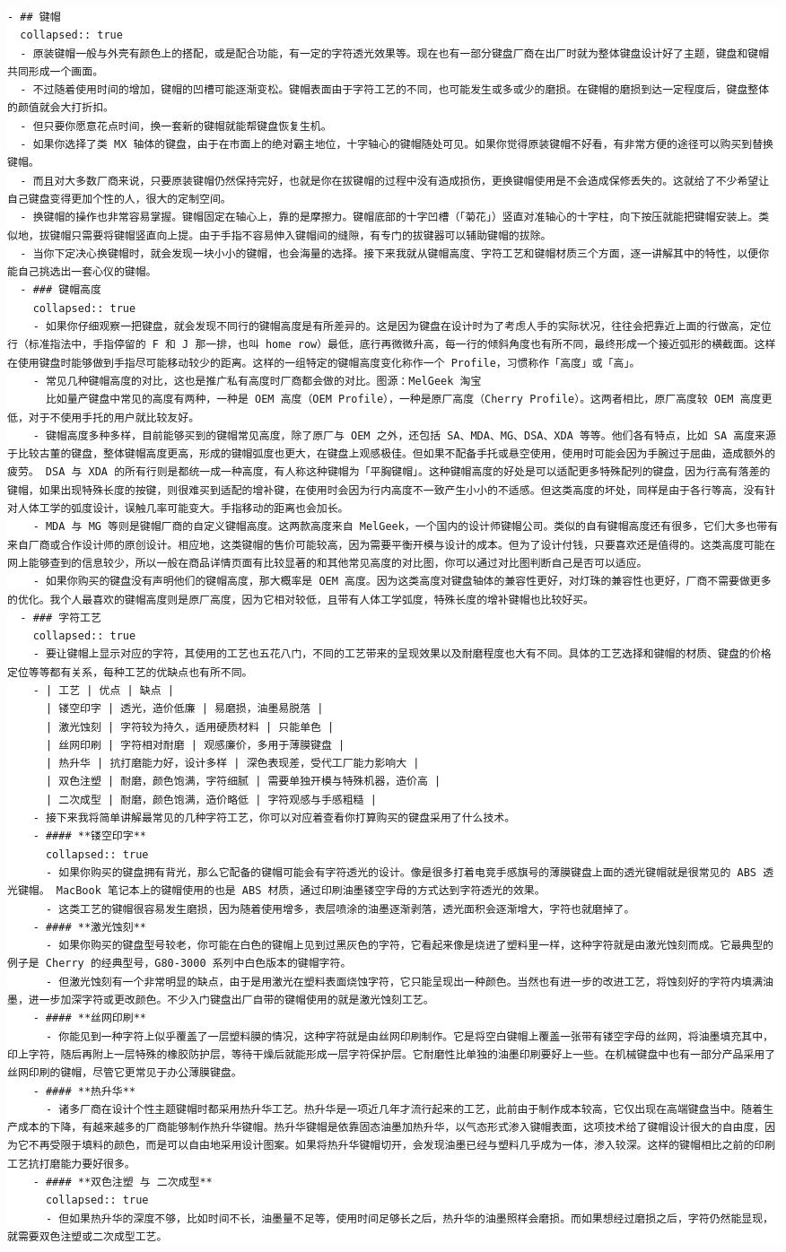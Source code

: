     - ## 键帽
      collapsed:: true
      - 原装键帽一般与外壳有颜色上的搭配，或是配合功能，有一定的字符透光效果等。现在也有一部分键盘厂商在出厂时就为整体键盘设计好了主题，键盘和键帽共同形成一个画面。
      - 不过随着使用时间的增加，键帽的凹槽可能逐渐变松。键帽表面由于字符工艺的不同，也可能发生或多或少的磨损。在键帽的磨损到达一定程度后，键盘整体的颜值就会大打折扣。
      - 但只要你愿意花点时间，换一套新的键帽就能帮键盘恢复生机。
      - 如果你选择了类 MX 轴体的键盘，由于在市面上的绝对霸主地位，十字轴心的键帽随处可见。如果你觉得原装键帽不好看，有非常方便的途径可以购买到替换键帽。
      - 而且对大多数厂商来说，只要原装键帽仍然保持完好，也就是你在拔键帽的过程中没有造成损伤，更换键帽使用是不会造成保修丢失的。这就给了不少希望让自己键盘变得更加个性的人，很大的定制空间。
      - 换键帽的操作也非常容易掌握。键帽固定在轴心上，靠的是摩擦力。键帽底部的十字凹槽（「菊花」）竖直对准轴心的十字柱，向下按压就能把键帽安装上。类似地，拔键帽只需要将键帽竖直向上提。由于手指不容易伸入键帽间的缝隙，有专门的拔键器可以辅助键帽的拔除。
      - 当你下定决心换键帽时，就会发现一块小小的键帽，也会海量的选择。接下来我就从键帽高度、字符工艺和键帽材质三个方面，逐一讲解其中的特性，以便你能自己挑选出一套心仪的键帽。
      - ### 键帽高度
        collapsed:: true
        - 如果你仔细观察一把键盘，就会发现不同行的键帽高度是有所差异的。这是因为键盘在设计时为了考虑人手的实际状况，往往会把靠近上面的行做高，定位行（标准指法中，手指停留的 F 和 J 那一排，也叫 home row）最低，底行再微微升高，每一行的倾斜角度也有所不同，最终形成一个接近弧形的横截面。这样在使用键盘时能够做到手指尽可能移动较少的距离。这样的一组特定的键帽高度变化称作一个 Profile，习惯称作「高度」或「高」。
        - 常见几种键帽高度的对比，这也是推广私有高度时厂商都会做的对比。图源：MelGeek 淘宝
          比如量产键盘中常见的高度有两种，一种是 OEM 高度（OEM Profile），一种是原厂高度（Cherry Profile）。这两者相比，原厂高度较 OEM 高度更低，对于不使用手托的用户就比较友好。
        - 键帽高度多种多样，目前能够买到的键帽常见高度，除了原厂与 OEM 之外，还包括 SA、MDA、MG、DSA、XDA 等等。他们各有特点，比如 SA 高度来源于比较古董的键盘，整体键帽高度更高，形成的键帽弧度也更大，在键盘上观感极佳。但如果不配备手托或悬空使用，使用时可能会因为手腕过于屈曲，造成额外的疲劳。 DSA 与 XDA 的所有行则是都统一成一种高度，有人称这种键帽为「平胸键帽」。这种键帽高度的好处是可以适配更多特殊配列的键盘，因为行高有落差的键帽，如果出现特殊长度的按键，则很难买到适配的增补键，在使用时会因为行内高度不一致产生小小的不适感。但这类高度的坏处，同样是由于各行等高，没有针对人体工学的弧度设计，误触几率可能变大。手指移动的距离也会加长。
        - MDA 与 MG 等则是键帽厂商的自定义键帽高度。这两款高度来自 MelGeek，一个国内的设计师键帽公司。类似的自有键帽高度还有很多，它们大多也带有来自厂商或合作设计师的原创设计。相应地，这类键帽的售价可能较高，因为需要平衡开模与设计的成本。但为了设计付钱，只要喜欢还是值得的。这类高度可能在网上能够查到的信息较少，所以一般在商品详情页面有比较显著的和其他常见高度的对比图，你可以通过对比图判断自己是否可以适应。
        - 如果你购买的键盘没有声明他们的键帽高度，那大概率是 OEM 高度。因为这类高度对键盘轴体的兼容性更好，对灯珠的兼容性也更好，厂商不需要做更多的优化。我个人最喜欢的键帽高度则是原厂高度，因为它相对较低，且带有人体工学弧度，特殊长度的增补键帽也比较好买。
      - ### 字符工艺
        collapsed:: true
        - 要让键帽上显示对应的字符，其使用的工艺也五花八门，不同的工艺带来的呈现效果以及耐磨程度也大有不同。具体的工艺选择和键帽的材质、键盘的价格定位等等都有关系，每种工艺的优缺点也有所不同。
        - | 工艺 | 优点 | 缺点 |
          | 镂空印字 | 透光，造价低廉 | 易磨损，油墨易脱落 |
          | 激光蚀刻 | 字符较为持久，适用硬质材料 | 只能单色 |
          | 丝网印刷 | 字符相对耐磨 | 观感廉价，多用于薄膜键盘 |
          | 热升华 | 抗打磨能力好，设计多样 | 深色表现差，受代工厂能力影响大 |
          | 双色注塑 | 耐磨，颜色饱满，字符细腻 | 需要单独开模与特殊机器，造价高 |
          | 二次成型 | 耐磨，颜色饱满，造价略低 | 字符观感与手感粗糙 |
        - 接下来我将简单讲解最常见的几种字符工艺，你可以对应着查看你打算购买的键盘采用了什么技术。
        - #### **镂空印字**
          collapsed:: true
          - 如果你购买的键盘拥有背光，那么它配备的键帽可能会有字符透光的设计。像是很多打着电竞手感旗号的薄膜键盘上面的透光键帽就是很常见的 ABS 透光键帽。 MacBook 笔记本上的键帽使用的也是 ABS 材质，通过印刷油墨镂空字母的方式达到字符透光的效果。
          - 这类工艺的键帽很容易发生磨损，因为随着使用增多，表层喷涂的油墨逐渐剥落，透光面积会逐渐增大，字符也就磨掉了。
        - #### **激光蚀刻**
          - 如果你购买的键盘型号较老，你可能在白色的键帽上见到过黑灰色的字符，它看起来像是烧进了塑料里一样，这种字符就是由激光蚀刻而成。它最典型的例子是 Cherry 的经典型号，G80-3000 系列中白色版本的键帽字符。
          - 但激光蚀刻有一个非常明显的缺点，由于是用激光在塑料表面烧蚀字符，它只能呈现出一种颜色。当然也有进一步的改进工艺，将蚀刻好的字符内填满油墨，进一步加深字符或更改颜色。不少入门键盘出厂自带的键帽使用的就是激光蚀刻工艺。
        - #### **丝网印刷**
          - 你能见到一种字符上似乎覆盖了一层塑料膜的情况，这种字符就是由丝网印刷制作。它是将空白键帽上覆盖一张带有镂空字母的丝网，将油墨填充其中，印上字符，随后再附上一层特殊的橡胶防护层，等待干燥后就能形成一层字符保护层。它耐磨性比单独的油墨印刷要好上一些。在机械键盘中也有一部分产品采用了丝网印刷的键帽，尽管它更常见于办公薄膜键盘。
        - #### **热升华**
          - 诸多厂商在设计个性主题键帽时都采用热升华工艺。热升华是一项近几年才流行起来的工艺，此前由于制作成本较高，它仅出现在高端键盘当中。随着生产成本的下降，有越来越多的厂商能够制作热升华键帽。热升华键帽是依靠固态油墨加热升华，以气态形式渗入键帽表面，这项技术给了键帽设计很大的自由度，因为它不再受限于填料的颜色，而是可以自由地采用设计图案。如果将热升华键帽切开，会发现油墨已经与塑料几乎成为一体，渗入较深。这样的键帽相比之前的印刷工艺抗打磨能力要好很多。
        - #### **双色注塑 与 二次成型**
          collapsed:: true
          - 但如果热升华的深度不够，比如时间不长，油墨量不足等，使用时间足够长之后，热升华的油墨照样会磨损。而如果想经过磨损之后，字符仍然能显现，就需要双色注塑或二次成型工艺。